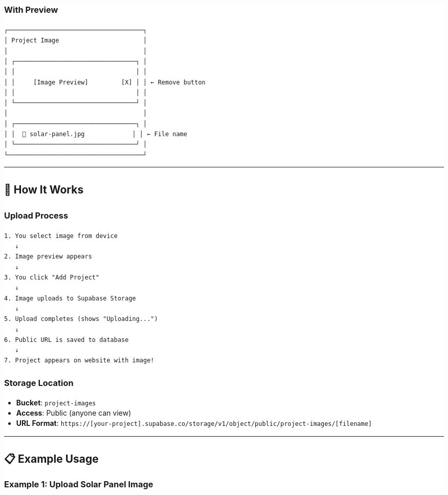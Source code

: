 ### With Preview

```
┌─────────────────────────────────────┐
│ Project Image                       │
│                                     │
│ ┌─────────────────────────────────┐ │
│ │                                 │ │
│ │     [Image Preview]         [X] │ │ ← Remove button
│ │                                 │ │
│ └─────────────────────────────────┘ │
│                                     │
│ ┌─────────────────────────────────┐ │
│ │  📁 solar-panel.jpg             │ │ ← File name
│ └─────────────────────────────────┘ │
└─────────────────────────────────────┘
```

---

## 🎨 How It Works

### Upload Process

```
1. You select image from device
   ↓
2. Image preview appears
   ↓
3. You click "Add Project"
   ↓
4. Image uploads to Supabase Storage
   ↓
5. Upload completes (shows "Uploading...")
   ↓
6. Public URL is saved to database
   ↓
7. Project appears on website with image!
```

### Storage Location

- **Bucket**: `project-images`
- **Access**: Public (anyone can view)
- **URL Format**: `https://[your-project].supabase.co/storage/v1/object/public/project-images/[filename]`

---

## 📋 Example Usage

### Example 1: Upload Solar Panel Image
